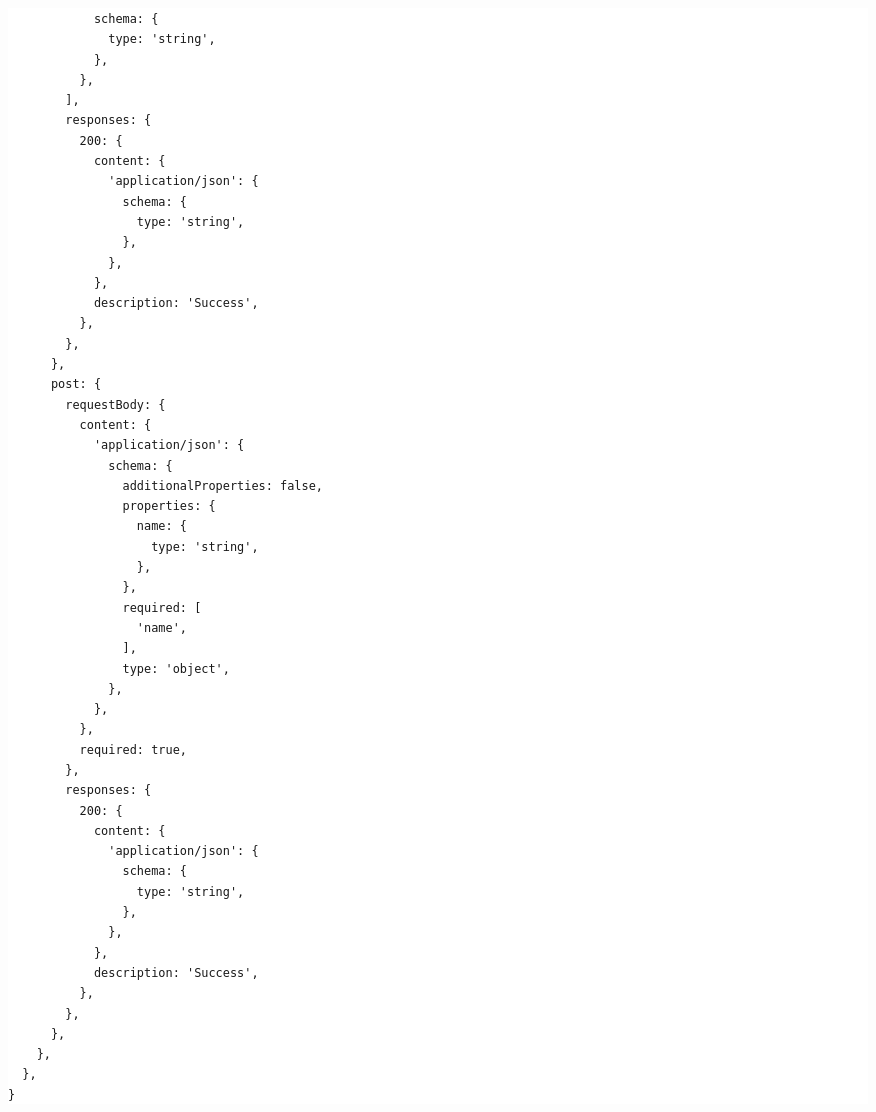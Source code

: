                 schema: {
                  type: 'string',
                },
              },
            ],
            responses: {
              200: {
                content: {
                  'application/json': {
                    schema: {
                      type: 'string',
                    },
                  },
                },
                description: 'Success',
              },
            },
          },
          post: {
            requestBody: {
              content: {
                'application/json': {
                  schema: {
                    additionalProperties: false,
                    properties: {
                      name: {
                        type: 'string',
                      },
                    },
                    required: [
                      'name',
                    ],
                    type: 'object',
                  },
                },
              },
              required: true,
            },
            responses: {
              200: {
                content: {
                  'application/json': {
                    schema: {
                      type: 'string',
                    },
                  },
                },
                description: 'Success',
              },
            },
          },
        },
      },
    }
